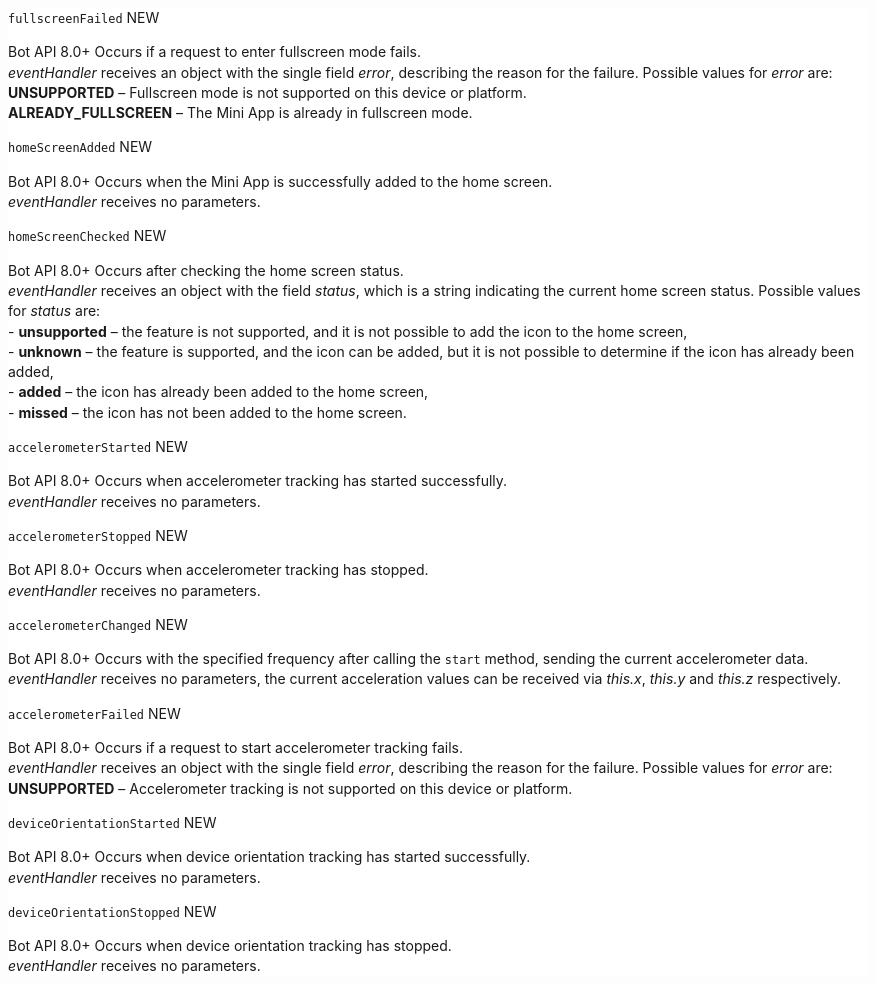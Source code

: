 `fullscreenFailed` NEW

Bot API 8.0+ Occurs if a request to enter fullscreen mode fails.  
_eventHandler_ receives an object with the single field _error_, describing the reason for the failure. Possible values for _error_ are:  
**UNSUPPORTED** – Fullscreen mode is not supported on this device or platform.  
**ALREADY\_FULLSCREEN** – The Mini App is already in fullscreen mode.

`homeScreenAdded` NEW

Bot API 8.0+ Occurs when the Mini App is successfully added to the home screen.  
_eventHandler_ receives no parameters.

`homeScreenChecked` NEW

Bot API 8.0+ Occurs after checking the home screen status.  
_eventHandler_ receives an object with the field _status_, which is a string indicating the current home screen status. Possible values for _status_ are:  
\- **unsupported** – the feature is not supported, and it is not possible to add the icon to the home screen,  
\- **unknown** – the feature is supported, and the icon can be added, but it is not possible to determine if the icon has already been added,  
\- **added** – the icon has already been added to the home screen,  
\- **missed** – the icon has not been added to the home screen.

`accelerometerStarted` NEW

Bot API 8.0+ Occurs when accelerometer tracking has started successfully.  
_eventHandler_ receives no parameters.

`accelerometerStopped` NEW

Bot API 8.0+ Occurs when accelerometer tracking has stopped.  
_eventHandler_ receives no parameters.

`accelerometerChanged` NEW

Bot API 8.0+ Occurs with the specified frequency after calling the `start` method, sending the current accelerometer data.  
_eventHandler_ receives no parameters, the current acceleration values can be received via _this.x_, _this.y_ and _this.z_ respectively.

`accelerometerFailed` NEW

Bot API 8.0+ Occurs if a request to start accelerometer tracking fails.  
_eventHandler_ receives an object with the single field _error_, describing the reason for the failure. Possible values for _error_ are:  
**UNSUPPORTED** – Accelerometer tracking is not supported on this device or platform.

`deviceOrientationStarted` NEW

Bot API 8.0+ Occurs when device orientation tracking has started successfully.  
_eventHandler_ receives no parameters.

`deviceOrientationStopped` NEW

Bot API 8.0+ Occurs when device orientation tracking has stopped.  
_eventHandler_ receives no parameters.

